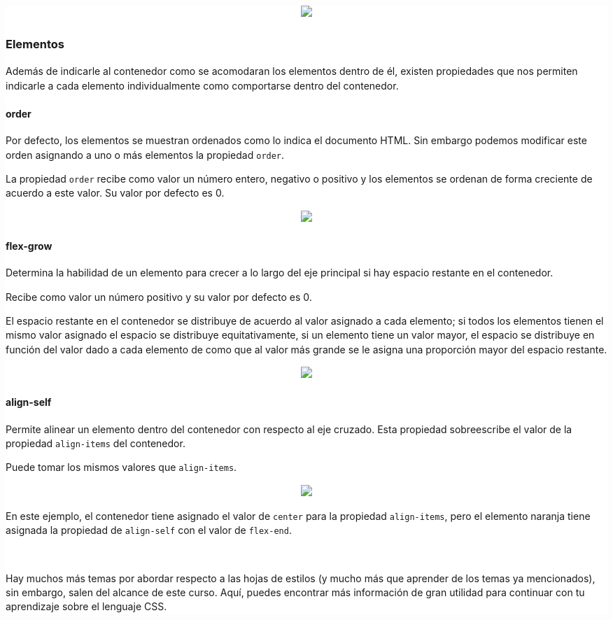 <p align="center">
    <img src="./img/flexbox12.png">
</p>

### Elementos
Además de indicarle al contenedor como se acomodaran los elementos dentro de él, existen propiedades que nos permiten indicarle a cada elemento individualmente como comportarse dentro del contenedor.

#### order

Por defecto, los elementos se muestran ordenados como lo indica el documento HTML. Sin embargo podemos modificar este orden asignando a uno o más elementos la propiedad `order`.

La propiedad `order` recibe como valor un número entero, negativo o positivo y los elementos se ordenan de forma creciente de acuerdo a este valor. Su valor por defecto es 0.

<p align="center">
    <img src="./img/order.png">
</p>

#### flex-grow

Determina la habilidad de un elemento para crecer a lo largo del eje principal si hay espacio restante en el contenedor.

Recibe como valor un número positivo y su valor por defecto es 0.

El espacio restante en el contenedor se distribuye de acuerdo al valor asignado a cada elemento; si todos los elementos tienen el mismo valor asignado el espacio se distribuye equitativamente, si un elemento tiene un valor mayor, el espacio se distribuye en función del valor dado a cada elemento de como que al valor más grande se le asigna una proporción mayor del espacio restante.

<p align="center">
    <img src="./img/flexGrow.png">
</p>

#### align-self

Permite alinear un elemento dentro del contenedor con respecto al eje cruzado. Esta propiedad sobreescribe el valor de la propiedad `align-items` del contenedor.

Puede tomar los mismos valores que `align-items`.

<p align="center">
    <img src="./img/alignSelf.png">
</p>

En este ejemplo, el contenedor tiene asignado el valor de `center` para la propiedad `align-items`, pero el elemento naranja tiene asignada la propiedad de `align-self` con el valor de `flex-end`.

<br>

Hay muchos más temas por abordar respecto a las hojas de estilos (y mucho más que aprender de los temas ya mencionados), sin embargo, salen del alcance de este curso. Aquí, puedes encontrar más información de gran utilidad para continuar con tu aprendizaje sobre el lenguaje CSS.
